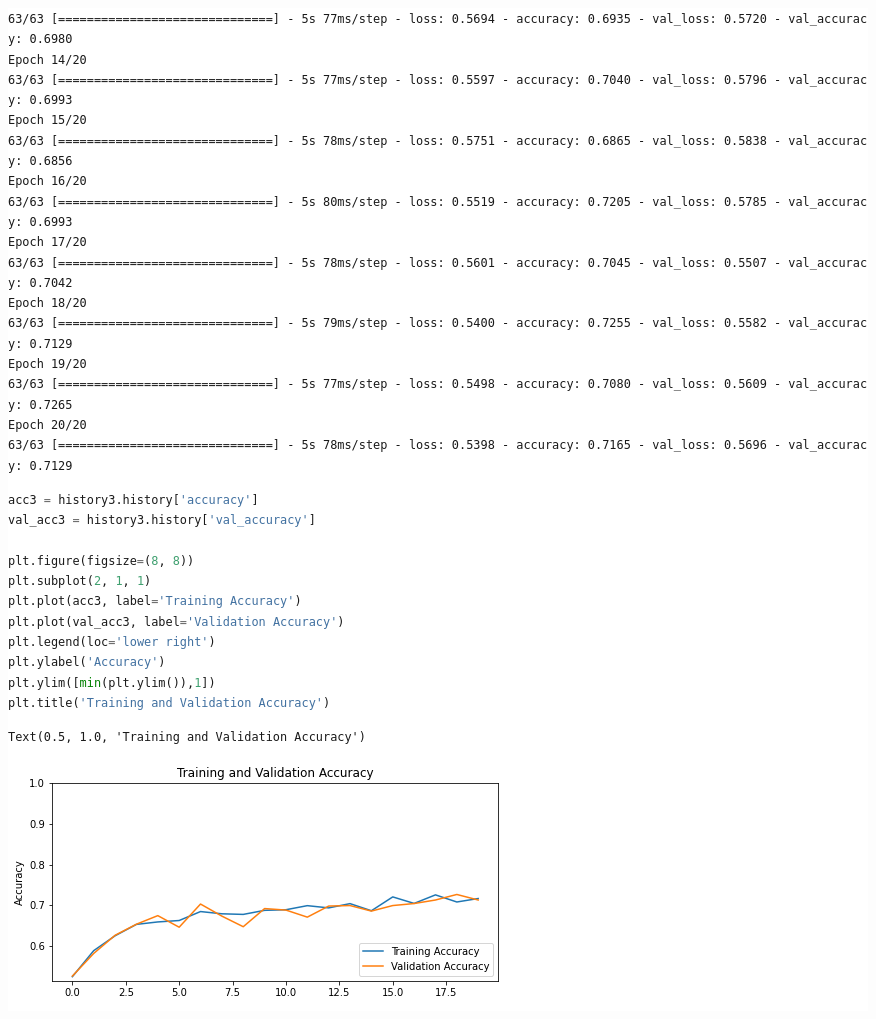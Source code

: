     63/63 [==============================] - 5s 77ms/step - loss: 0.5694 - accuracy: 0.6935 - val_loss: 0.5720 - val_accuracy: 0.6980
    Epoch 14/20
    63/63 [==============================] - 5s 77ms/step - loss: 0.5597 - accuracy: 0.7040 - val_loss: 0.5796 - val_accuracy: 0.6993
    Epoch 15/20
    63/63 [==============================] - 5s 78ms/step - loss: 0.5751 - accuracy: 0.6865 - val_loss: 0.5838 - val_accuracy: 0.6856
    Epoch 16/20
    63/63 [==============================] - 5s 80ms/step - loss: 0.5519 - accuracy: 0.7205 - val_loss: 0.5785 - val_accuracy: 0.6993
    Epoch 17/20
    63/63 [==============================] - 5s 78ms/step - loss: 0.5601 - accuracy: 0.7045 - val_loss: 0.5507 - val_accuracy: 0.7042
    Epoch 18/20
    63/63 [==============================] - 5s 79ms/step - loss: 0.5400 - accuracy: 0.7255 - val_loss: 0.5582 - val_accuracy: 0.7129
    Epoch 19/20
    63/63 [==============================] - 5s 77ms/step - loss: 0.5498 - accuracy: 0.7080 - val_loss: 0.5609 - val_accuracy: 0.7265
    Epoch 20/20
    63/63 [==============================] - 5s 78ms/step - loss: 0.5398 - accuracy: 0.7165 - val_loss: 0.5696 - val_accuracy: 0.7129



```python
acc3 = history3.history['accuracy']
val_acc3 = history3.history['val_accuracy']

plt.figure(figsize=(8, 8))
plt.subplot(2, 1, 1)
plt.plot(acc3, label='Training Accuracy')
plt.plot(val_acc3, label='Validation Accuracy')
plt.legend(loc='lower right')
plt.ylabel('Accuracy')
plt.ylim([min(plt.ylim()),1])
plt.title('Training and Validation Accuracy')
```




    Text(0.5, 1.0, 'Training and Validation Accuracy')




  
![output_42_1.png](/images/output_42_1.png)
    
